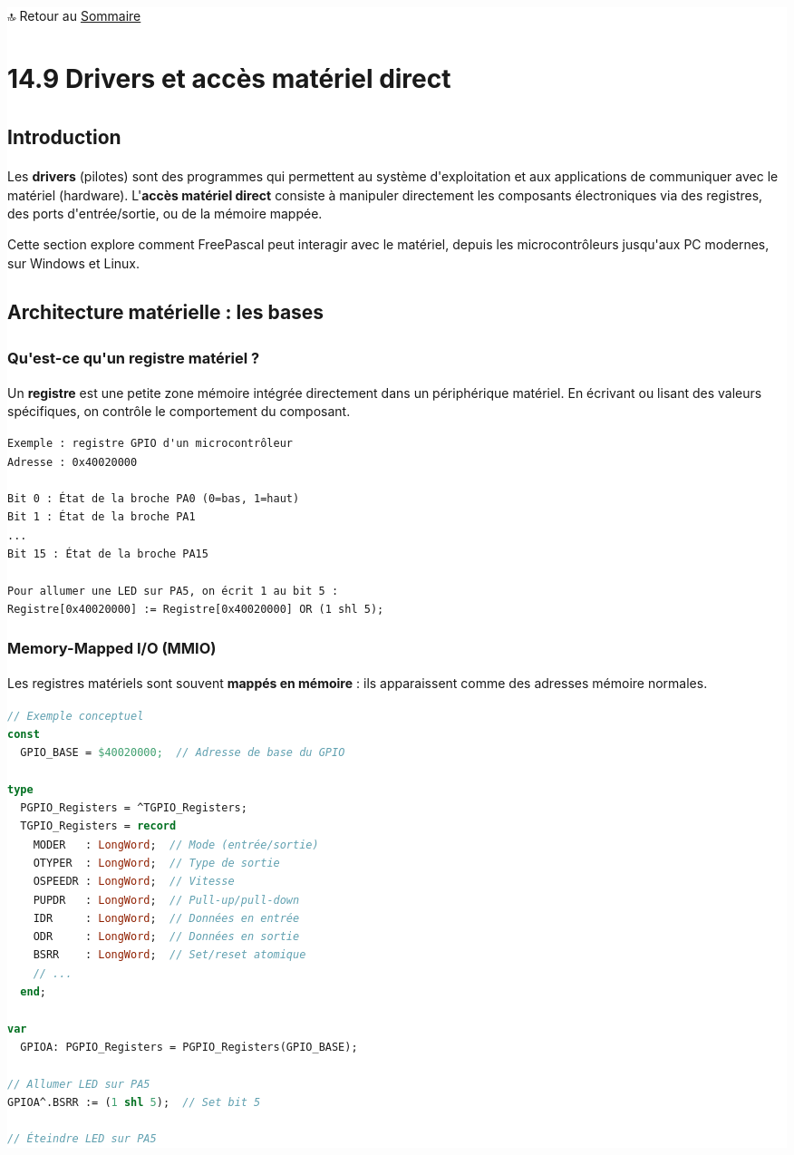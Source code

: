 🔝 Retour au [Sommaire](/SOMMAIRE.md)

# 14.9 Drivers et accès matériel direct

## Introduction

Les **drivers** (pilotes) sont des programmes qui permettent au système d'exploitation et aux applications de communiquer avec le matériel (hardware). L'**accès matériel direct** consiste à manipuler directement les composants électroniques via des registres, des ports d'entrée/sortie, ou de la mémoire mappée.

Cette section explore comment FreePascal peut interagir avec le matériel, depuis les microcontrôleurs jusqu'aux PC modernes, sur Windows et Linux.

## Architecture matérielle : les bases

### Qu'est-ce qu'un registre matériel ?

Un **registre** est une petite zone mémoire intégrée directement dans un périphérique matériel. En écrivant ou lisant des valeurs spécifiques, on contrôle le comportement du composant.

```
Exemple : registre GPIO d'un microcontrôleur
Adresse : 0x40020000

Bit 0 : État de la broche PA0 (0=bas, 1=haut)
Bit 1 : État de la broche PA1
...
Bit 15 : État de la broche PA15

Pour allumer une LED sur PA5, on écrit 1 au bit 5 :
Registre[0x40020000] := Registre[0x40020000] OR (1 shl 5);
```

### Memory-Mapped I/O (MMIO)

Les registres matériels sont souvent **mappés en mémoire** : ils apparaissent comme des adresses mémoire normales.

```pascal
// Exemple conceptuel
const
  GPIO_BASE = $40020000;  // Adresse de base du GPIO

type
  PGPIO_Registers = ^TGPIO_Registers;
  TGPIO_Registers = record
    MODER   : LongWord;  // Mode (entrée/sortie)
    OTYPER  : LongWord;  // Type de sortie
    OSPEEDR : LongWord;  // Vitesse
    PUPDR   : LongWord;  // Pull-up/pull-down
    IDR     : LongWord;  // Données en entrée
    ODR     : LongWord;  // Données en sortie
    BSRR    : LongWord;  // Set/reset atomique
    // ...
  end;

var
  GPIOA: PGPIO_Registers = PGPIO_Registers(GPIO_BASE);

// Allumer LED sur PA5
GPIOA^.BSRR := (1 shl 5);  // Set bit 5

// Éteindre LED sur PA5
```